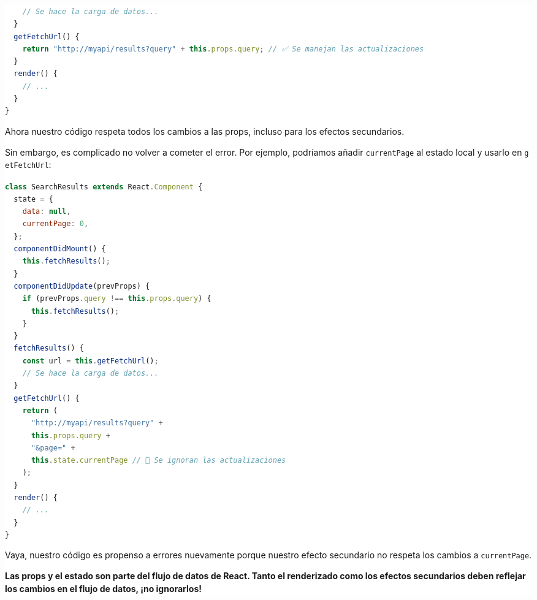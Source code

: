 ```jsx {8-12,18}
    // Se hace la carga de datos...
  }
  getFetchUrl() {
    return "http://myapi/results?query" + this.props.query; // ✅ Se manejan las actualizaciones
  }
  render() {
    // ...
  }
}
```

Ahora nuestro código respeta todos los cambios a las props, incluso para los efectos secundarios.

Sin embargo, es complicado no volver a cometer el error. Por ejemplo, podríamos añadir `currentPage` al estado local y usarlo en `getFetchUrl`:

```jsx {4,21}
class SearchResults extends React.Component {
  state = {
    data: null,
    currentPage: 0,
  };
  componentDidMount() {
    this.fetchResults();
  }
  componentDidUpdate(prevProps) {
    if (prevProps.query !== this.props.query) {
      this.fetchResults();
    }
  }
  fetchResults() {
    const url = this.getFetchUrl();
    // Se hace la carga de datos...
  }
  getFetchUrl() {
    return (
      "http://myapi/results?query" +
      this.props.query +
      "&page=" +
      this.state.currentPage // 🔴 Se ignoran las actualizaciones
    );
  }
  render() {
    // ...
  }
}
```

Vaya, nuestro código es propenso a errores nuevamente porque nuestro efecto secundario no respeta los cambios a `currentPage`.

**Las props y el estado son parte del flujo de datos de React. Tanto el renderizado como los efectos secundarios deben reflejar los cambios en el flujo de datos, ¡no ignorarlos!**
